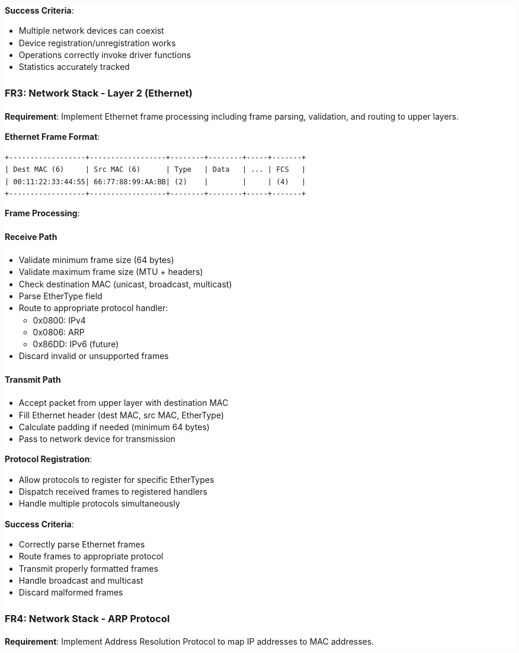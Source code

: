 **Success Criteria**:
- Multiple network devices can coexist
- Device registration/unregistration works
- Operations correctly invoke driver functions
- Statistics accurately tracked

### FR3: Network Stack - Layer 2 (Ethernet)

**Requirement**: Implement Ethernet frame processing including frame parsing, validation, and routing to upper layers.

**Ethernet Frame Format**:
```
+------------------+------------------+--------+--------+-----+-------+
| Dest MAC (6)     | Src MAC (6)      | Type   | Data   | ... | FCS   |
| 00:11:22:33:44:55| 66:77:88:99:AA:BB| (2)    |        |     | (4)   |
+------------------+------------------+--------+--------+-----+-------+
```

**Frame Processing**:

#### Receive Path
- Validate minimum frame size (64 bytes)
- Validate maximum frame size (MTU + headers)
- Check destination MAC (unicast, broadcast, multicast)
- Parse EtherType field
- Route to appropriate protocol handler:
  - 0x0800: IPv4
  - 0x0806: ARP
  - 0x86DD: IPv6 (future)
- Discard invalid or unsupported frames

#### Transmit Path
- Accept packet from upper layer with destination MAC
- Fill Ethernet header (dest MAC, src MAC, EtherType)
- Calculate padding if needed (minimum 64 bytes)
- Pass to network device for transmission

**Protocol Registration**:
- Allow protocols to register for specific EtherTypes
- Dispatch received frames to registered handlers
- Handle multiple protocols simultaneously

**Success Criteria**:
- Correctly parse Ethernet frames
- Route frames to appropriate protocol
- Transmit properly formatted frames
- Handle broadcast and multicast
- Discard malformed frames

### FR4: Network Stack - ARP Protocol

**Requirement**: Implement Address Resolution Protocol to map IP addresses to MAC addresses.
